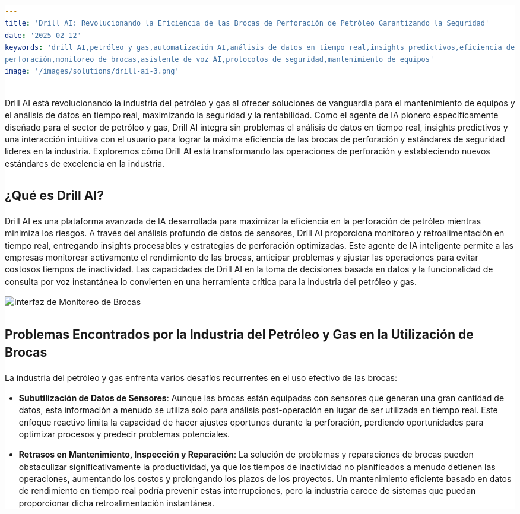 ```yaml
---
title: 'Drill AI: Revolucionando la Eficiencia de las Brocas de Perforación de Petróleo Garantizando la Seguridad'
date: '2025-02-12'
keywords: 'drill AI,petróleo y gas,automatización AI,análisis de datos en tiempo real,insights predictivos,eficiencia de perforación,monitoreo de brocas,asistente de voz AI,protocolos de seguridad,mantenimiento de equipos'
image: '/images/solutions/drill-ai-3.png'
---
```


[Drill AI](https://drill-ai.cambioml.com/) está revolucionando la industria del petróleo y gas al ofrecer soluciones de vanguardia para el mantenimiento de equipos y el análisis de datos en tiempo real, maximizando la seguridad y la rentabilidad. Como el agente de IA pionero específicamente diseñado para el sector de petróleo y gas, Drill AI integra sin problemas el análisis de datos en tiempo real, insights predictivos y una interacción intuitiva con el usuario para lograr la máxima eficiencia de las brocas de perforación y estándares de seguridad líderes en la industria. Exploremos cómo Drill AI está transformando las operaciones de perforación y estableciendo nuevos estándares de excelencia en la industria.

## ¿Qué es Drill AI?

Drill AI es una plataforma avanzada de IA desarrollada para maximizar la eficiencia en la perforación de petróleo mientras minimiza los riesgos. A través del análisis profundo de datos de sensores, Drill AI proporciona monitoreo y retroalimentación en tiempo real, entregando insights procesables y estrategias de perforación optimizadas. Este agente de IA inteligente permite a las empresas monitorear activamente el rendimiento de las brocas, anticipar problemas y ajustar las operaciones para evitar costosos tiempos de inactividad. Las capacidades de Drill AI en la toma de decisiones basada en datos y la funcionalidad de consulta por voz instantánea lo convierten en una herramienta crítica para la industria del petróleo y gas.

![Interfaz de Monitoreo de Brocas](/images/solutions/drill-ai-3.png)

## Problemas Encontrados por la Industria del Petróleo y Gas en la Utilización de Brocas

La industria del petróleo y gas enfrenta varios desafíos recurrentes en el uso efectivo de las brocas:

- **Subutilización de Datos de Sensores**: Aunque las brocas están equipadas con sensores que generan una gran cantidad de datos, esta información a menudo se utiliza solo para análisis post-operación en lugar de ser utilizada en tiempo real. Este enfoque reactivo limita la capacidad de hacer ajustes oportunos durante la perforación, perdiendo oportunidades para optimizar procesos y predecir problemas potenciales.

- **Retrasos en Mantenimiento, Inspección y Reparación**: La solución de problemas y reparaciones de brocas pueden obstaculizar significativamente la productividad, ya que los tiempos de inactividad no planificados a menudo detienen las operaciones, aumentando los costos y prolongando los plazos de los proyectos. Un mantenimiento eficiente basado en datos de rendimiento en tiempo real podría prevenir estas interrupciones, pero la industria carece de sistemas que puedan proporcionar dicha retroalimentación instantánea.
